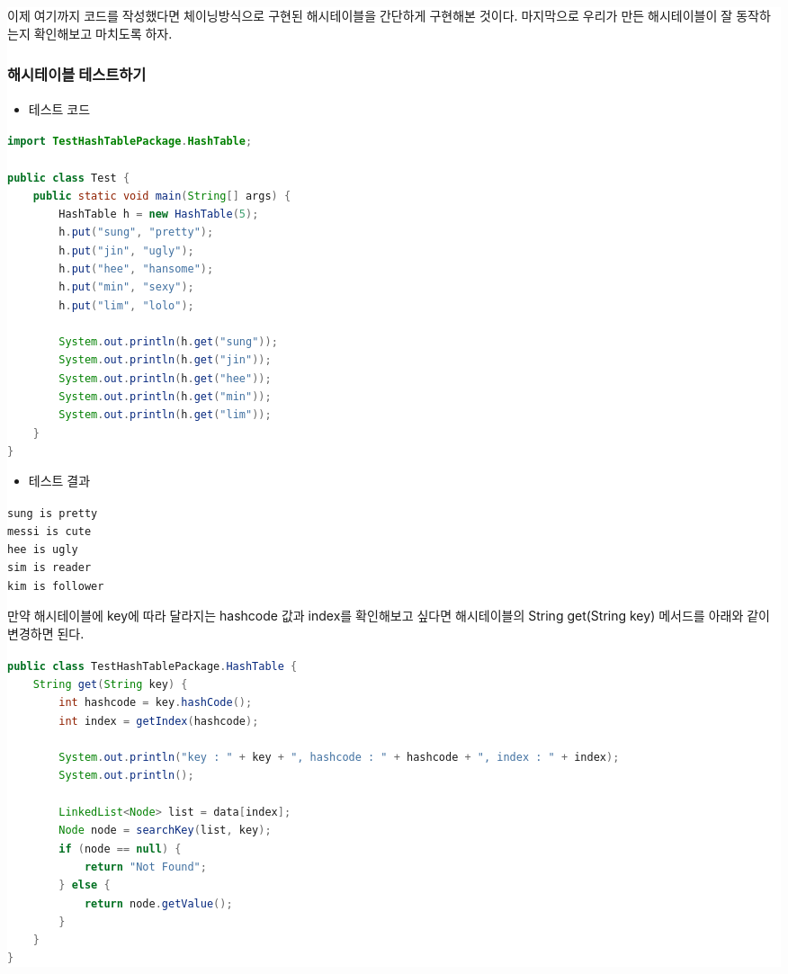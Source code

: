 이제 여기까지 코드를 작성했다면 체이닝방식으로 구현된 해시테이블을 간단하게 구현해본 것이다.
마지막으로 우리가 만든 해시테이블이 잘 동작하는지 확인해보고 마치도록 하자.

### 해시테이블 테스트하기

- 테스트 코드

```java
import TestHashTablePackage.HashTable;

public class Test {
    public static void main(String[] args) {
        HashTable h = new HashTable(5);
        h.put("sung", "pretty");
        h.put("jin", "ugly");
        h.put("hee", "hansome");
        h.put("min", "sexy");
        h.put("lim", "lolo");

        System.out.println(h.get("sung"));
        System.out.println(h.get("jin"));
        System.out.println(h.get("hee"));
        System.out.println(h.get("min"));
        System.out.println(h.get("lim"));
    }
}
```

- 테스트 결과
```java
sung is pretty
messi is cute
hee is ugly
sim is reader
kim is follower
```

만약 해시테이블에 key에 따라 달라지는 hashcode 값과 index를 확인해보고 싶다면 해시테이블의 String get(String key) 메서드를 아래와 같이 변경하면 된다.
```java
public class TestHashTablePackage.HashTable {
    String get(String key) {
        int hashcode = key.hashCode();
        int index = getIndex(hashcode);

        System.out.println("key : " + key + ", hashcode : " + hashcode + ", index : " + index);
        System.out.println();
        
        LinkedList<Node> list = data[index];
        Node node = searchKey(list, key);
        if (node == null) {
            return "Not Found";
        } else {
            return node.getValue();
        }
    }
}
```


[//]: # (https://docs.oracle.com/javase/8/docs/api/ 의 HashTableTest 부분 참고)